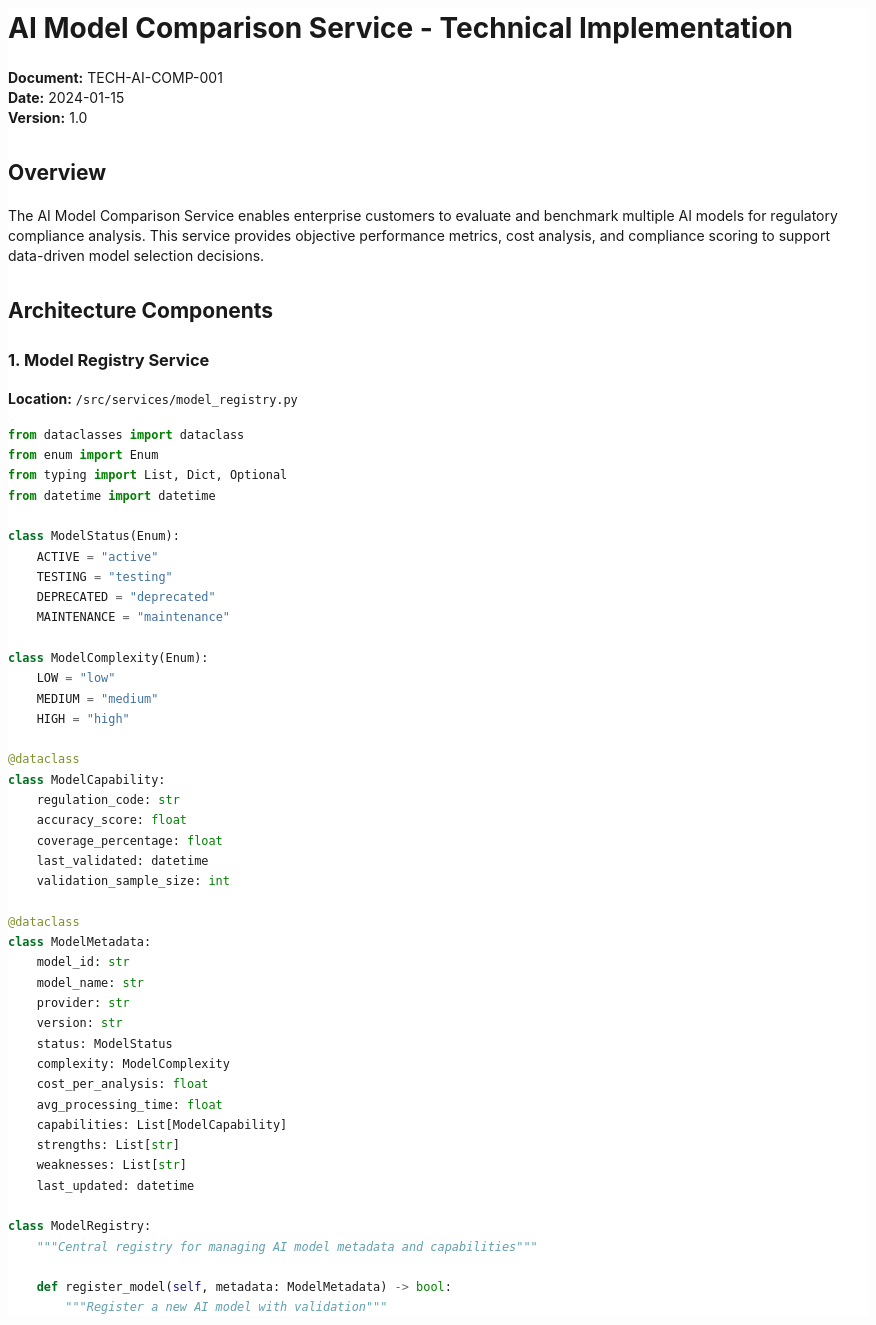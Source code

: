 # AI Model Comparison Service - Technical Implementation
**Document:** TECH-AI-COMP-001  
**Date:** 2024-01-15  
**Version:** 1.0  

## Overview

The AI Model Comparison Service enables enterprise customers to evaluate and benchmark multiple AI models for regulatory compliance analysis. This service provides objective performance metrics, cost analysis, and compliance scoring to support data-driven model selection decisions.

## Architecture Components

### 1. Model Registry Service
**Location:** `/src/services/model_registry.py`

```python
from dataclasses import dataclass
from enum import Enum
from typing import List, Dict, Optional
from datetime import datetime

class ModelStatus(Enum):
    ACTIVE = "active"
    TESTING = "testing" 
    DEPRECATED = "deprecated"
    MAINTENANCE = "maintenance"

class ModelComplexity(Enum):
    LOW = "low"
    MEDIUM = "medium"
    HIGH = "high"

@dataclass
class ModelCapability:
    regulation_code: str
    accuracy_score: float
    coverage_percentage: float
    last_validated: datetime
    validation_sample_size: int

@dataclass
class ModelMetadata:
    model_id: str
    model_name: str
    provider: str
    version: str
    status: ModelStatus
    complexity: ModelComplexity
    cost_per_analysis: float
    avg_processing_time: float
    capabilities: List[ModelCapability]
    strengths: List[str]
    weaknesses: List[str]
    last_updated: datetime

class ModelRegistry:
    """Central registry for managing AI model metadata and capabilities"""
    
    def register_model(self, metadata: ModelMetadata) -> bool:
        """Register a new AI model with validation"""
```